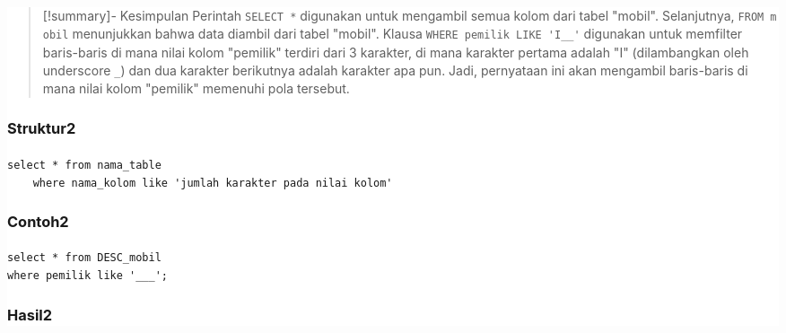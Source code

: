 >[!summary]- Kesimpulan
 >Perintah `SELECT *` digunakan untuk mengambil semua kolom dari tabel "mobil". Selanjutnya, `FROM mobil` menunjukkan bahwa data diambil dari tabel "mobil". Klausa `WHERE pemilik LIKE 'I__'` digunakan untuk memfilter baris-baris di mana nilai kolom "pemilik" terdiri dari 3 karakter, di mana karakter pertama adalah "I" (dilambangkan oleh underscore `_`) dan dua karakter berikutnya adalah karakter apa pun. Jadi, pernyataan ini akan mengambil baris-baris di mana nilai kolom "pemilik" memenuhi pola tersebut.

### Struktur2
```mysql
select * from nama_table
	where nama_kolom like 'jumlah karakter pada nilai kolom'
```


### Contoh2
```mysql
select * from DESC_mobil
where pemilik like '___';
```


### Hasil2